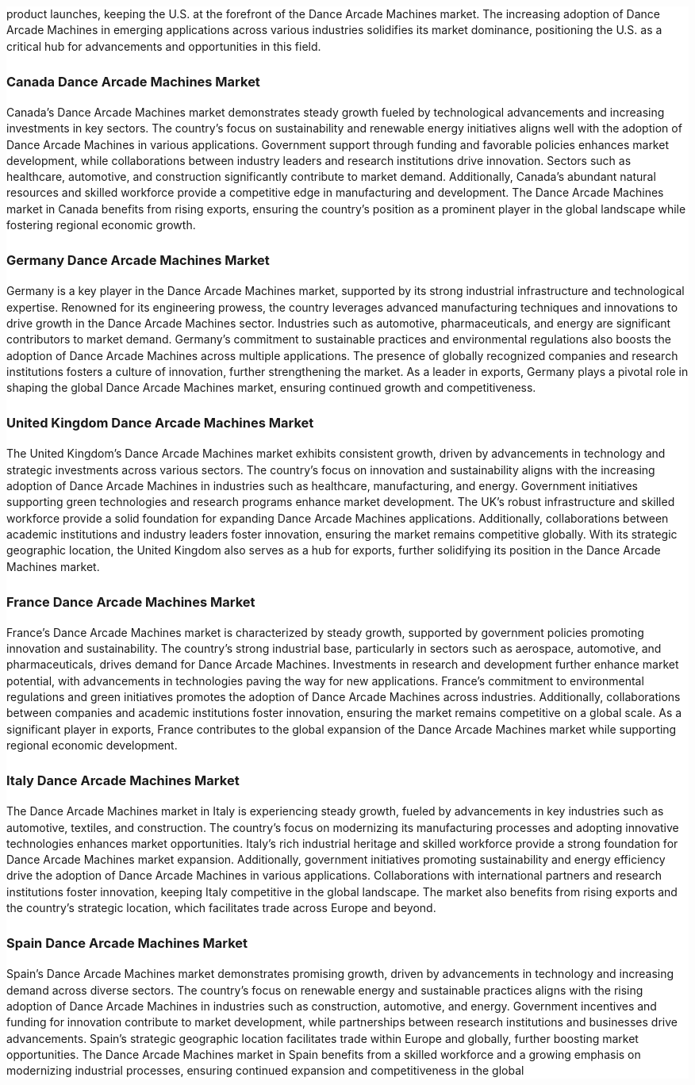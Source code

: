 product launches, keeping the U.S. at the forefront of the Dance Arcade Machines market. The increasing adoption of Dance Arcade Machines in emerging applications across various industries solidifies its market dominance, positioning the U.S. as a critical hub for advancements and opportunities in this field.</p><h3>Canada Dance Arcade Machines Market</h3><p>Canada&rsquo;s Dance Arcade Machines market demonstrates steady growth fueled by technological advancements and increasing investments in key sectors. The country&rsquo;s focus on sustainability and renewable energy initiatives aligns well with the adoption of Dance Arcade Machines in various applications. Government support through funding and favorable policies enhances market development, while collaborations between industry leaders and research institutions drive innovation. Sectors such as healthcare, automotive, and construction significantly contribute to market demand. Additionally, Canada&rsquo;s abundant natural resources and skilled workforce provide a competitive edge in manufacturing and development. The Dance Arcade Machines market in Canada benefits from rising exports, ensuring the country&rsquo;s position as a prominent player in the global landscape while fostering regional economic growth.</p><h3>Germany Dance Arcade Machines Market</h3><p>Germany is a key player in the Dance Arcade Machines market, supported by its strong industrial infrastructure and technological expertise. Renowned for its engineering prowess, the country leverages advanced manufacturing techniques and innovations to drive growth in the Dance Arcade Machines sector. Industries such as automotive, pharmaceuticals, and energy are significant contributors to market demand. Germany&rsquo;s commitment to sustainable practices and environmental regulations also boosts the adoption of Dance Arcade Machines across multiple applications. The presence of globally recognized companies and research institutions fosters a culture of innovation, further strengthening the market. As a leader in exports, Germany plays a pivotal role in shaping the global Dance Arcade Machines market, ensuring continued growth and competitiveness.</p><h3>United Kingdom Dance Arcade Machines Market</h3><p>The United Kingdom&rsquo;s Dance Arcade Machines market exhibits consistent growth, driven by advancements in technology and strategic investments across various sectors. The country&rsquo;s focus on innovation and sustainability aligns with the increasing adoption of Dance Arcade Machines in industries such as healthcare, manufacturing, and energy. Government initiatives supporting green technologies and research programs enhance market development. The UK&rsquo;s robust infrastructure and skilled workforce provide a solid foundation for expanding Dance Arcade Machines applications. Additionally, collaborations between academic institutions and industry leaders foster innovation, ensuring the market remains competitive globally. With its strategic geographic location, the United Kingdom also serves as a hub for exports, further solidifying its position in the Dance Arcade Machines market.</p><h3>France Dance Arcade Machines Market</h3><p>France&rsquo;s Dance Arcade Machines market is characterized by steady growth, supported by government policies promoting innovation and sustainability. The country&rsquo;s strong industrial base, particularly in sectors such as aerospace, automotive, and pharmaceuticals, drives demand for Dance Arcade Machines. Investments in research and development further enhance market potential, with advancements in technologies paving the way for new applications. France&rsquo;s commitment to environmental regulations and green initiatives promotes the adoption of Dance Arcade Machines across industries. Additionally, collaborations between companies and academic institutions foster innovation, ensuring the market remains competitive on a global scale. As a significant player in exports, France contributes to the global expansion of the Dance Arcade Machines market while supporting regional economic development.</p><h3>Italy Dance Arcade Machines Market</h3><p>The Dance Arcade Machines market in Italy is experiencing steady growth, fueled by advancements in key industries such as automotive, textiles, and construction. The country&rsquo;s focus on modernizing its manufacturing processes and adopting innovative technologies enhances market opportunities. Italy&rsquo;s rich industrial heritage and skilled workforce provide a strong foundation for Dance Arcade Machines market expansion. Additionally, government initiatives promoting sustainability and energy efficiency drive the adoption of Dance Arcade Machines in various applications. Collaborations with international partners and research institutions foster innovation, keeping Italy competitive in the global landscape. The market also benefits from rising exports and the country&rsquo;s strategic location, which facilitates trade across Europe and beyond.</p><h3>Spain Dance Arcade Machines Market</h3><p>Spain&rsquo;s Dance Arcade Machines market demonstrates promising growth, driven by advancements in technology and increasing demand across diverse sectors. The country&rsquo;s focus on renewable energy and sustainable practices aligns with the rising adoption of Dance Arcade Machines in industries such as construction, automotive, and energy. Government incentives and funding for innovation contribute to market development, while partnerships between research institutions and businesses drive advancements. Spain&rsquo;s strategic geographic location facilitates trade within Europe and globally, further boosting market opportunities. The Dance Arcade Machines market in Spain benefits from a skilled workforce and a growing emphasis on modernizing industrial processes, ensuring continued expansion and competitiveness in the global